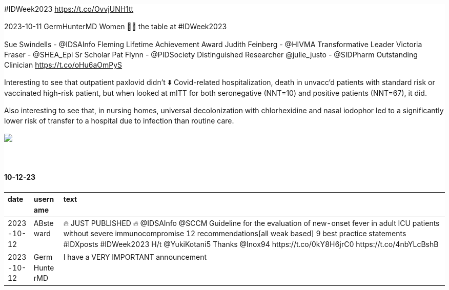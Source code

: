#IDWeek2023 https://t.co/OvvjUNH1tt </td>
  </tr>
  <tr>
   <td style="text-align:left;"> 2023-10-11 </td>
   <td style="text-align:left;"> GermHunterMD </td>
   <td style="text-align:left;"> Women 🏃‍♀️ the table at #IDWeek2023

Sue Swindells - @IDSAInfo Fleming Lifetime Achievement Award
Judith Feinberg - @HIVMA Transformative Leader 
Victoria Fraser - @SHEA_Epi Sr Scholar
Pat Flynn - @PIDSociety Distinguished Researcher
@julie_justo - @SIDPharm Outstanding Clinician https://t.co/oHu6aOmPyS </td>
  </tr>
</tbody>
</table>

Interesting to see that outpatient paxlovid didn’t ⬇️ Covid-related hospitalization, death in unvacc’d patients with standard risk or vaccinated high-risk patient, but when looked at mITT for both seronegative (NNT=10) and positive patients (NNT=67), it did. 

Also interesting to see that, in nursing homes, universal decolonization with chlorhexidine and nasal iodophor led to a significantly lower risk of transfer to a hospital due to infection than routine care. 

![](101123.png)

<br>

#### 10-12-23
<table>
 <thead>
  <tr>
   <th style="text-align:left;"> date </th>
   <th style="text-align:left;"> username </th>
   <th style="text-align:left;"> text </th>
  </tr>
 </thead>
<tbody>
  <tr>
   <td style="text-align:left;"> 2023-10-12 </td>
   <td style="text-align:left;"> ABsteward </td>
   <td style="text-align:left;"> 🔥 JUST PUBLISHED 🔥 
@IDSAInfo @SCCM Guideline for the evaluation of new-onset fever in adult ICU patients without severe immunocompromise
12 recommendations[all weak based]
9 best practice statements 
#IDXposts #IDWeek2023
H/t @YukiKotani5
Thanks @Inox94 https://t.co/0kY8H6jrC0 https://t.co/4nbYLcBshB </td>
  </tr>
  <tr>
   <td style="text-align:left;"> 2023-10-12 </td>
   <td style="text-align:left;"> GermHunterMD </td>
   <td style="text-align:left;"> I have a VERY IMPORTANT announcement
